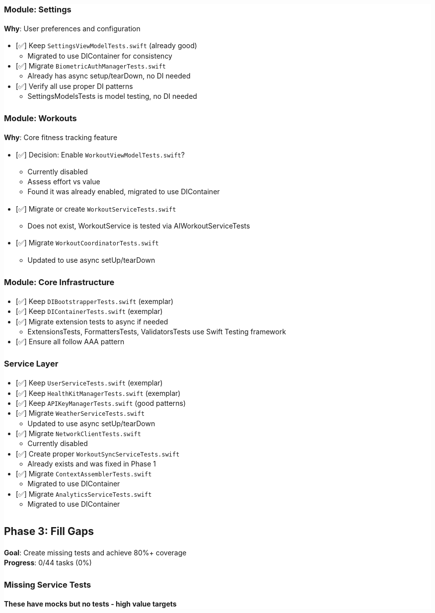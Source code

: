 ### Module: Settings
**Why**: User preferences and configuration

- [✅] Keep `SettingsViewModelTests.swift` (already good)
  - Migrated to use DIContainer for consistency
- [✅] Migrate `BiometricAuthManagerTests.swift`
  - Already has async setup/tearDown, no DI needed
- [✅] Verify all use proper DI patterns
  - SettingsModelsTests is model testing, no DI needed

### Module: Workouts
**Why**: Core fitness tracking feature

- [✅] Decision: Enable `WorkoutViewModelTests.swift`?
  - Currently disabled
  - Assess effort vs value
  - Found it was already enabled, migrated to use DIContainer
  
- [✅] Migrate or create `WorkoutServiceTests.swift`
  - Does not exist, WorkoutService is tested via AIWorkoutServiceTests
- [✅] Migrate `WorkoutCoordinatorTests.swift`
  - Updated to use async setUp/tearDown

### Module: Core Infrastructure

- [✅] Keep `DIBootstrapperTests.swift` (exemplar)
- [✅] Keep `DIContainerTests.swift` (exemplar)  
- [✅] Migrate extension tests to async if needed
  - ExtensionsTests, FormattersTests, ValidatorsTests use Swift Testing framework
- [✅] Ensure all follow AAA pattern

### Service Layer

- [✅] Keep `UserServiceTests.swift` (exemplar)
- [✅] Keep `HealthKitManagerTests.swift` (exemplar)
- [✅] Keep `APIKeyManagerTests.swift` (good patterns)
- [✅] Migrate `WeatherServiceTests.swift`
  - Updated to use async setUp/tearDown
- [✅] Migrate `NetworkClientTests.swift`
  - Currently disabled
- [✅] Create proper `WorkoutSyncServiceTests.swift`
  - Already exists and was fixed in Phase 1
- [✅] Migrate `ContextAssemblerTests.swift`
  - Migrated to use DIContainer
- [✅] Migrate `AnalyticsServiceTests.swift`
  - Migrated to use DIContainer

## Phase 3: Fill Gaps
**Goal**: Create missing tests and achieve 80%+ coverage  
**Progress**: 0/44 tasks (0%)

### Missing Service Tests
**These have mocks but no tests - high value targets**
